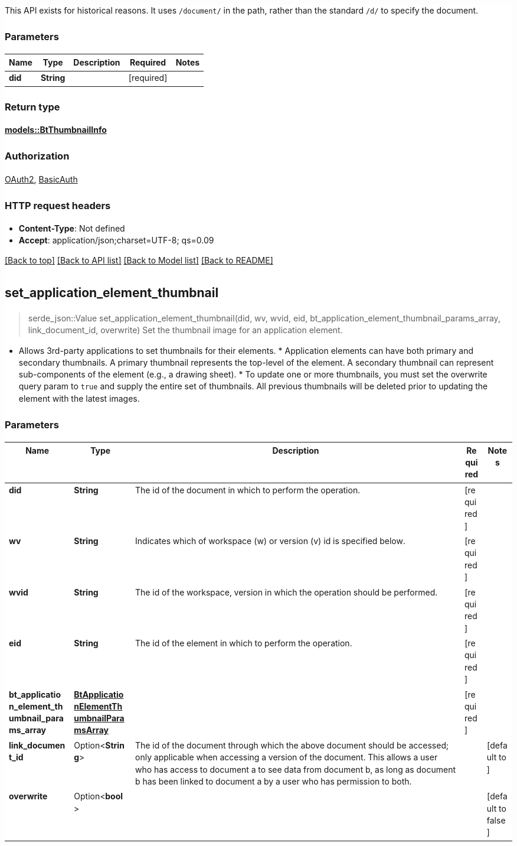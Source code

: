 This API exists for historical reasons. It uses `/document/` in the path, rather than the standard `/d/` to specify the document.

### Parameters


Name | Type | Description  | Required | Notes
------------- | ------------- | ------------- | ------------- | -------------
**did** | **String** |  | [required] |

### Return type

[**models::BtThumbnailInfo**](BTThumbnailInfo.md)

### Authorization

[OAuth2](../README.md#OAuth2), [BasicAuth](../README.md#BasicAuth)

### HTTP request headers

- **Content-Type**: Not defined
- **Accept**: application/json;charset=UTF-8; qs=0.09

[[Back to top]](#) [[Back to API list]](../README.md#documentation-for-api-endpoints) [[Back to Model list]](../README.md#documentation-for-models) [[Back to README]](../README.md)


## set_application_element_thumbnail

> serde_json::Value set_application_element_thumbnail(did, wv, wvid, eid, bt_application_element_thumbnail_params_array, link_document_id, overwrite)
Set the thumbnail image for an application element.

* Allows 3rd-party applications to set thumbnails for their elements.  * Application elements can have both primary and secondary thumbnails. A primary thumbnail represents the top-level of the element. A secondary thumbnail can represent sub-components of the element (e.g., a drawing sheet). * To update one or more thumbnails, you must set the overwrite query param to `true` and supply the entire set of thumbnails. All previous thumbnails will be deleted prior to updating the element with the latest images.

### Parameters


Name | Type | Description  | Required | Notes
------------- | ------------- | ------------- | ------------- | -------------
**did** | **String** | The id of the document in which to perform the operation. | [required] |
**wv** | **String** | Indicates which of workspace (w) or version (v) id is specified below. | [required] |
**wvid** | **String** | The id of the workspace, version in which the operation should be performed. | [required] |
**eid** | **String** | The id of the element in which to perform the operation. | [required] |
**bt_application_element_thumbnail_params_array** | [**BtApplicationElementThumbnailParamsArray**](BtApplicationElementThumbnailParamsArray.md) |  | [required] |
**link_document_id** | Option<**String**> | The id of the document through which the above document should be accessed; only applicable when accessing a version of the document. This allows a user who has access to document a to see data from document b, as long as document b has been linked to document a by a user who has permission to both. |  |[default to ]
**overwrite** | Option<**bool**> |  |  |[default to false]
